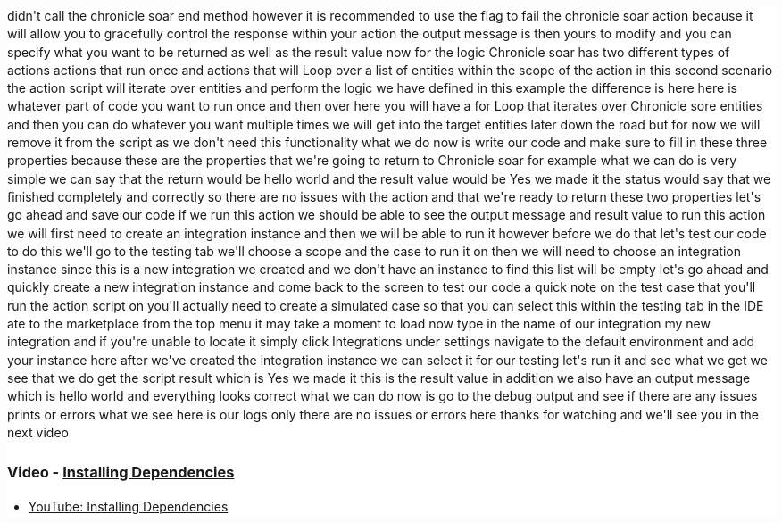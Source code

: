 didn't call the chronicle soar end method however it is recommended to use the flag to fail the chronicle soar action because it will allow you to gracefully control the response within your action the output message is then yours to modify and you can specify what you want to be returned as well as the result value now for the logic Chronicle soar has two different types of actions actions that run once and actions that will Loop over a list of entities within the scope of the action in this second scenario the action script will iterate over entities and perform the logic we have defined in this example the difference is here here is whatever part of code you want to run once and then over here you will have a for Loop that iterates over Chronicle sore entities and then you can do whatever you want multiple times we will get into the target entities later down the road but for now we will remove it from the script as we don't need this functionality what we do now is write our code and make sure to fill in these three properties because these are the properties that we're going to return to Chronicle soar for example what we can do is very simple we can say that the return would be hello world and the result value would be Yes we made it the status would say that we finished completely and correctly so there are no issues with the action and that we're ready to return these two properties let's go ahead and save our code if we run this action we should be able to see the output message and result value to run this action we will first need to create an integration instance and then we will be able to run it however before we do that let's test our code to do this we'll go to the testing tab we'll choose a scope and the case to run it on then we will need to choose an integration instance since this is a new integration we created and we don't have an instance to find this list will be empty let's go ahead and quickly create a new integration instance and come back to the screen to test our code a quick note on the test case that you'll run the action script on you'll actually need to create a simulated case so that you can select this within the testing tab in the IDE ate to the marketplace from the top menu it may take a moment to load now type in the name of our integration my new integration and if you're unable to locate it simply click Integrations under settings navigate to the default environment and add your instance here after we've created the integration instance we can select it for our testing let's run it and see what we get we see that we do get the script result which is Yes we made it this is the result value in addition we also have an output message which is hello world and everything looks correct what we can do now is go to the debug output and see if there are any issues prints or errors what we see here is our logs only there are no issues or errors here thanks for watching and we'll see you in the next video

### Video - [Installing Dependencies](https://www.cloudskillsboost.google/course_templates/568/video/472951)

* [YouTube: Installing Dependencies](https://www.youtube.com/watch?v=n2lg_JpHs_s)
